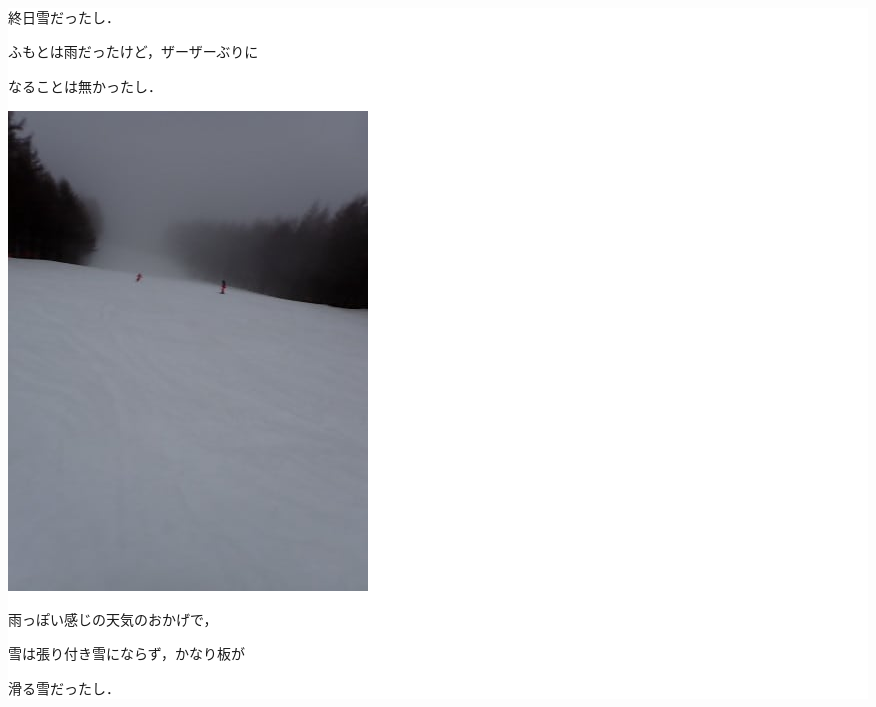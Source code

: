
終日雪だったし．


ふもとは雨だったけど，ザーザーぶりに


なることは無かったし．




![b83317d2c70cd8b3d22cdd3ab8af3aa8.jpg](images/b83317d2c70cd8b3d22cdd3ab8af3aa8.jpg)







雨っぽい感じの天気のおかげで，


雪は張り付き雪にならず，かなり板が


滑る雪だったし．



